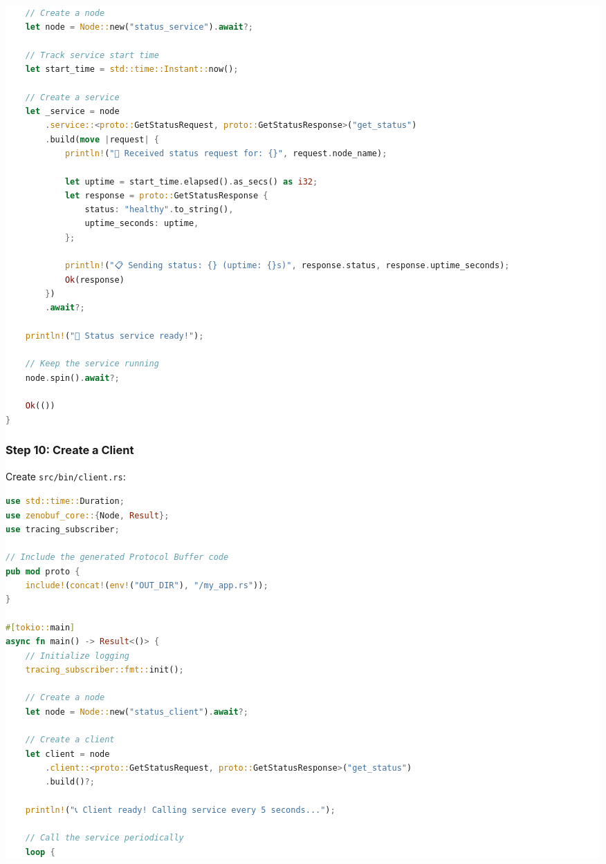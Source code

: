 ```rust
    // Create a node
    let node = Node::new("status_service").await?;

    // Track service start time
    let start_time = std::time::Instant::now();

    // Create a service
    let _service = node
        .service::<proto::GetStatusRequest, proto::GetStatusResponse>("get_status")
        .build(move |request| {
            println!("🔧 Received status request for: {}", request.node_name);

            let uptime = start_time.elapsed().as_secs() as i32;
            let response = proto::GetStatusResponse {
                status: "healthy".to_string(),
                uptime_seconds: uptime,
            };

            println!("📋 Sending status: {} (uptime: {}s)", response.status, response.uptime_seconds);
            Ok(response)
        })
        .await?;

    println!("🔧 Status service ready!");

    // Keep the service running
    node.spin().await?;

    Ok(())
}
```

### Step 10: Create a Client

Create `src/bin/client.rs`:

```rust
use std::time::Duration;
use zenobuf_core::{Node, Result};
use tracing_subscriber;

// Include the generated Protocol Buffer code
pub mod proto {
    include!(concat!(env!("OUT_DIR"), "/my_app.rs"));
}

#[tokio::main]
async fn main() -> Result<()> {
    // Initialize logging
    tracing_subscriber::fmt::init();

    // Create a node
    let node = Node::new("status_client").await?;

    // Create a client
    let client = node
        .client::<proto::GetStatusRequest, proto::GetStatusResponse>("get_status")
        .build()?;

    println!("📞 Client ready! Calling service every 5 seconds...");

    // Call the service periodically
    loop {
```